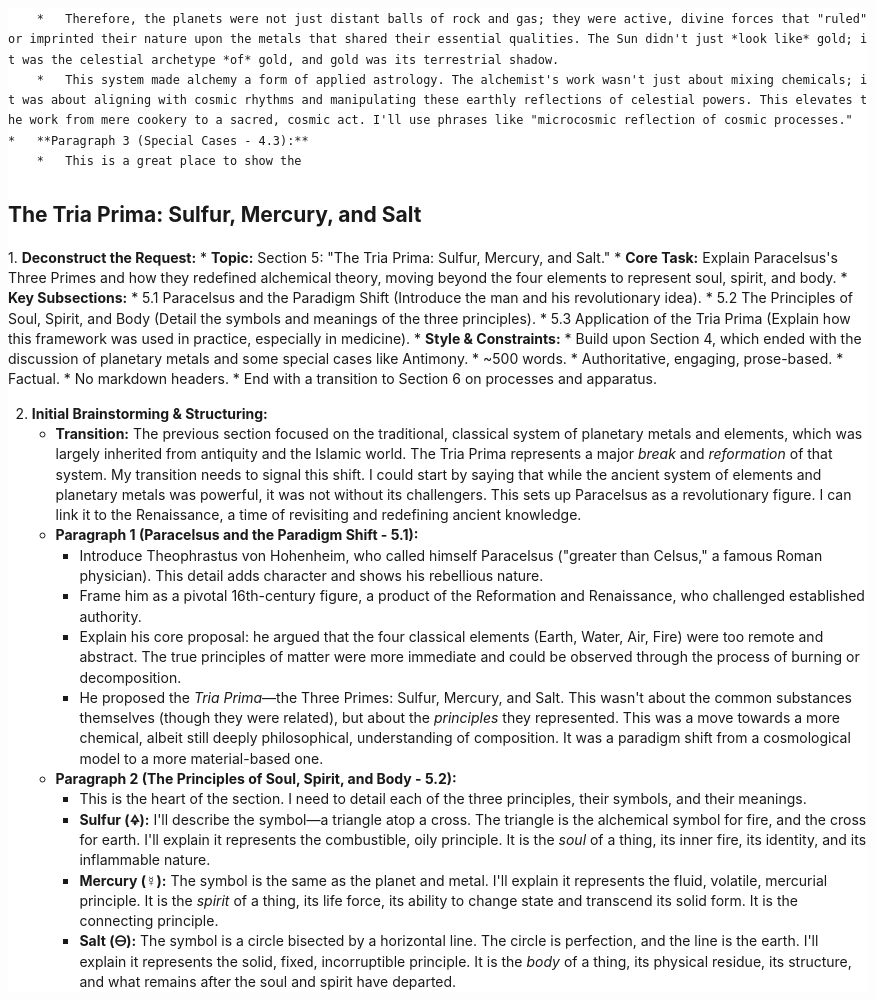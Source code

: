         *   Therefore, the planets were not just distant balls of rock and gas; they were active, divine forces that "ruled" or imprinted their nature upon the metals that shared their essential qualities. The Sun didn't just *look like* gold; it was the celestial archetype *of* gold, and gold was its terrestrial shadow.
        *   This system made alchemy a form of applied astrology. The alchemist's work wasn't just about mixing chemicals; it was about aligning with cosmic rhythms and manipulating these earthly reflections of celestial powers. This elevates the work from mere cookery to a sacred, cosmic act. I'll use phrases like "microcosmic reflection of cosmic processes."
    *   **Paragraph 3 (Special Cases - 4.3):**
        *   This is a great place to show the

## The Tria Prima: Sulfur, Mercury, and Salt

<think>1.  **Deconstruct the Request:**
    *   **Topic:** Section 5: "The Tria Prima: Sulfur, Mercury, and Salt."
    *   **Core Task:** Explain Paracelsus's Three Primes and how they redefined alchemical theory, moving beyond the four elements to represent soul, spirit, and body.
    *   **Key Subsections:**
        *   5.1 Paracelsus and the Paradigm Shift (Introduce the man and his revolutionary idea).
        *   5.2 The Principles of Soul, Spirit, and Body (Detail the symbols and meanings of the three principles).
        *   5.3 Application of the Tria Prima (Explain how this framework was used in practice, especially in medicine).
    *   **Style & Constraints:**
        *   Build upon Section 4, which ended with the discussion of planetary metals and some special cases like Antimony.
        *   ~500 words.
        *   Authoritative, engaging, prose-based.
        *   Factual.
        *   No markdown headers.
        *   End with a transition to Section 6 on processes and apparatus.

2.  **Initial Brainstorming & Structuring:**
    *   **Transition:** The previous section focused on the traditional, classical system of planetary metals and elements, which was largely inherited from antiquity and the Islamic world. The Tria Prima represents a major *break* and *reformation* of that system. My transition needs to signal this shift. I could start by saying that while the ancient system of elements and planetary metals was powerful, it was not without its challengers. This sets up Paracelsus as a revolutionary figure. I can link it to the Renaissance, a time of revisiting and redefining ancient knowledge.
    *   **Paragraph 1 (Paracelsus and the Paradigm Shift - 5.1):**
        *   Introduce Theophrastus von Hohenheim, who called himself Paracelsus ("greater than Celsus," a famous Roman physician). This detail adds character and shows his rebellious nature.
        *   Frame him as a pivotal 16th-century figure, a product of the Reformation and Renaissance, who challenged established authority.
        *   Explain his core proposal: he argued that the four classical elements (Earth, Water, Air, Fire) were too remote and abstract. The true principles of matter were more immediate and could be observed through the process of burning or decomposition.
        *   He proposed the *Tria Prima*—the Three Primes: Sulfur, Mercury, and Salt. This wasn't about the common substances themselves (though they were related), but about the *principles* they represented. This was a move towards a more chemical, albeit still deeply philosophical, understanding of composition. It was a paradigm shift from a cosmological model to a more material-based one.
    *   **Paragraph 2 (The Principles of Soul, Spirit, and Body - 5.2):**
        *   This is the heart of the section. I need to detail each of the three principles, their symbols, and their meanings.
        *   **Sulfur (🜍):** I'll describe the symbol—a triangle atop a cross. The triangle is the alchemical symbol for fire, and the cross for earth. I'll explain it represents the combustible, oily principle. It is the *soul* of a thing, its inner fire, its identity, and its inflammable nature.
        *   **Mercury (☿):** The symbol is the same as the planet and metal. I'll explain it represents the fluid, volatile, mercurial principle. It is the *spirit* of a thing, its life force, its ability to change state and transcend its solid form. It is the connecting principle.
        *   **Salt (🜔):** The symbol is a circle bisected by a horizontal line. The circle is perfection, and the line is the earth. I'll explain it represents the solid, fixed, incorruptible principle. It is the *body* of a thing, its physical residue, its structure, and what remains after the soul and spirit have departed.